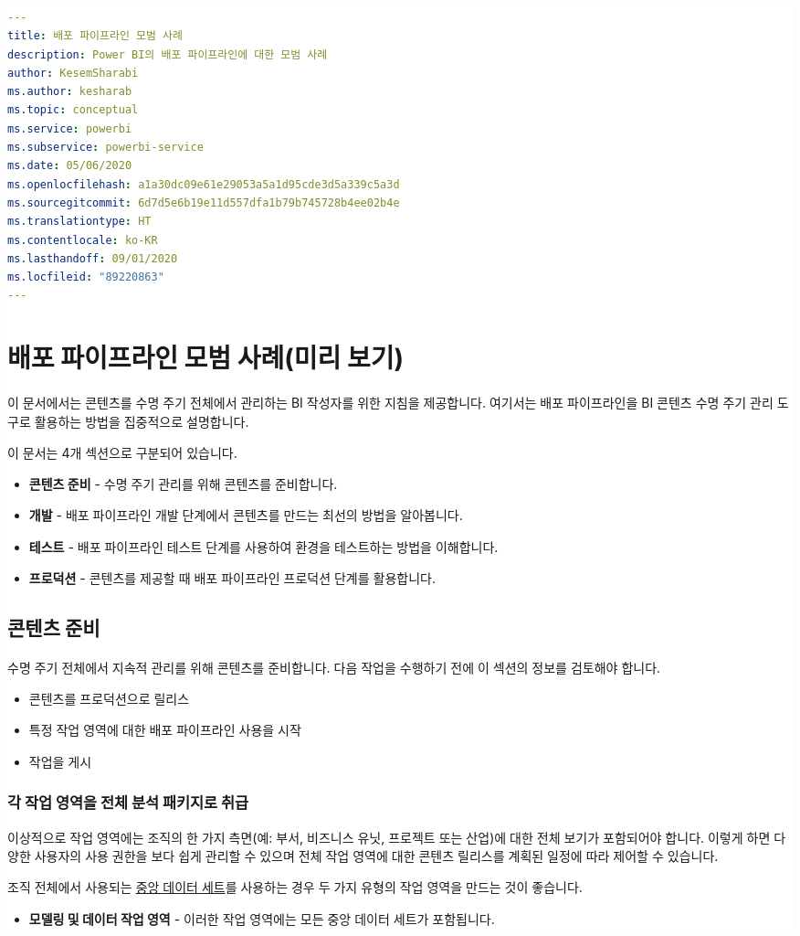 ```yaml
---
title: 배포 파이프라인 모범 사례
description: Power BI의 배포 파이프라인에 대한 모범 사례
author: KesemSharabi
ms.author: kesharab
ms.topic: conceptual
ms.service: powerbi
ms.subservice: powerbi-service
ms.date: 05/06/2020
ms.openlocfilehash: a1a30dc09e61e29053a5a1d95cde3d5a339c5a3d
ms.sourcegitcommit: 6d7d5e6b19e11d557dfa1b79b745728b4ee02b4e
ms.translationtype: HT
ms.contentlocale: ko-KR
ms.lasthandoff: 09/01/2020
ms.locfileid: "89220863"
---
```

# <a name="deployment-pipelines-best-practices-preview"></a>배포 파이프라인 모범 사례(미리 보기)

이 문서에서는 콘텐츠를 수명 주기 전체에서 관리하는 BI 작성자를 위한 지침을 제공합니다. 여기서는 배포 파이프라인을 BI 콘텐츠 수명 주기 관리 도구로 활용하는 방법을 집중적으로 설명합니다.

이 문서는 4개 섹션으로 구분되어 있습니다.

* **콘텐츠 준비** - 수명 주기 관리를 위해 콘텐츠를 준비합니다.

* **개발** - 배포 파이프라인 개발 단계에서 콘텐츠를 만드는 최선의 방법을 알아봅니다.

* **테스트** - 배포 파이프라인 테스트 단계를 사용하여 환경을 테스트하는 방법을 이해합니다.

* **프로덕션** - 콘텐츠를 제공할 때 배포 파이프라인 프로덕션 단계를 활용합니다.

## <a name="content-preparation"></a>콘텐츠 준비

수명 주기 전체에서 지속적 관리를 위해 콘텐츠를 준비합니다. 다음 작업을 수행하기 전에 이 섹션의 정보를 검토해야 합니다.

* 콘텐츠를 프로덕션으로 릴리스

* 특정 작업 영역에 대한 배포 파이프라인 사용을 시작

* 작업을 게시

### <a name="treat-each-workspace-as-a-complete-package-of-analytics"></a>각 작업 영역을 전체 분석 패키지로 취급

이상적으로 작업 영역에는 조직의 한 가지 측면(예: 부서, 비즈니스 유닛, 프로젝트 또는 산업)에 대한 전체 보기가 포함되어야 합니다. 이렇게 하면 다양한 사용자의 사용 권한을 보다 쉽게 관리할 수 있으며 전체 작업 영역에 대한 콘텐츠 릴리스를 계획된 일정에 따라 제어할 수 있습니다.  

조직 전체에서 사용되는 [중앙 데이터 세트](../connect-data/service-datasets-across-workspaces.md)를 사용하는 경우 두 가지 유형의 작업 영역을 만드는 것이 좋습니다.

* **모델링 및 데이터 작업 영역** - 이러한 작업 영역에는 모든 중앙 데이터 세트가 포함됩니다.
